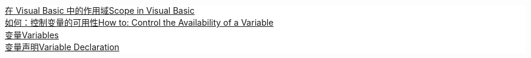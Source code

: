  [<span data-ttu-id="8c509-259">在 Visual Basic 中的作用域</span><span class="sxs-lookup"><span data-stu-id="8c509-259">Scope in Visual Basic</span></span>](../../../../visual-basic/programming-guide/language-features/declared-elements/scope.md)  
 [<span data-ttu-id="8c509-260">如何：控制变量的可用性</span><span class="sxs-lookup"><span data-stu-id="8c509-260">How to: Control the Availability of a Variable</span></span>](../../../../visual-basic/programming-guide/language-features/declared-elements/how-to-control-the-availability-of-a-variable.md)  
 [<span data-ttu-id="8c509-261">变量</span><span class="sxs-lookup"><span data-stu-id="8c509-261">Variables</span></span>](../../../../visual-basic/programming-guide/language-features/variables/index.md)  
 [<span data-ttu-id="8c509-262">变量声明</span><span class="sxs-lookup"><span data-stu-id="8c509-262">Variable Declaration</span></span>](../../../../visual-basic/programming-guide/language-features/variables/variable-declaration.md)
